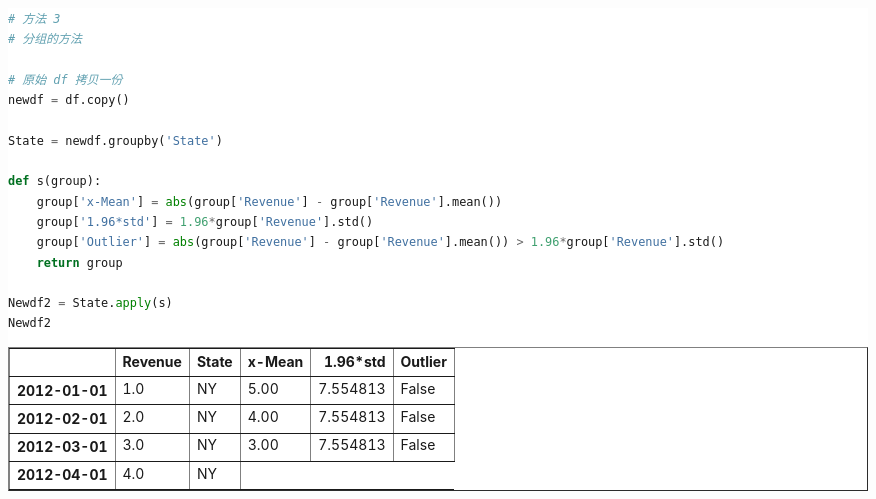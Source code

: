 


```python
# 方法 3
# 分组的方法

# 原始 df 拷贝一份
newdf = df.copy()

State = newdf.groupby('State')

def s(group):
    group['x-Mean'] = abs(group['Revenue'] - group['Revenue'].mean())
    group['1.96*std'] = 1.96*group['Revenue'].std()  
    group['Outlier'] = abs(group['Revenue'] - group['Revenue'].mean()) > 1.96*group['Revenue'].std()
    return group

Newdf2 = State.apply(s)
Newdf2
```




<div>
<table border="1" class="dataframe">
  <thead>
    <tr style="text-align: right;">
      <th></th>
      <th>Revenue</th>
      <th>State</th>
      <th>x-Mean</th>
      <th>1.96*std</th>
      <th>Outlier</th>
    </tr>
  </thead>
  <tbody>
    <tr>
      <th>2012-01-01</th>
      <td>1.0</td>
      <td>NY</td>
      <td>5.00</td>
      <td>7.554813</td>
      <td>False</td>
    </tr>
    <tr>
      <th>2012-02-01</th>
      <td>2.0</td>
      <td>NY</td>
      <td>4.00</td>
      <td>7.554813</td>
      <td>False</td>
    </tr>
    <tr>
      <th>2012-03-01</th>
      <td>3.0</td>
      <td>NY</td>
      <td>3.00</td>
      <td>7.554813</td>
      <td>False</td>
    </tr>
    <tr>
      <th>2012-04-01</th>
      <td>4.0</td>
      <td>NY</td>